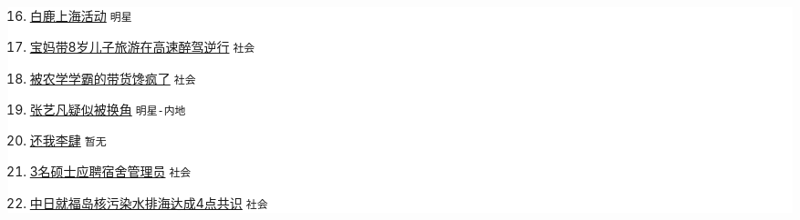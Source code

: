 16. [白鹿上海活动](https://m.weibo.cn/search?containerid=100103type%3D1%26t%3D10%26q%3D%23%E7%99%BD%E9%B9%BF%E4%B8%8A%E6%B5%B7%E6%B4%BB%E5%8A%A8%23&stream_entry_id=31&isnewpage=1&extparam=seat%3D1%26filter_type%3Drealtimehot%26c_type%3D31%26cate%3D5001%26flag%3D0%26pos%3D14%26stream_entry_id%3D31%26q%3D%2523%25E7%2599%25BD%25E9%25B9%25BF%25E4%25B8%258A%25E6%25B5%25B7%25E6%25B4%25BB%25E5%258A%25A8%2523%26dgr%3D0%26band_rank%3D13%26adid%3D255946%26lcate%3D5001%26realpos%3D13%26display_time%3D1726831398%26pre_seqid%3D172683139861501235574151) `明星` 

17. [宝妈带8岁儿子旅游在高速醉驾逆行](https://m.weibo.cn/search?containerid=100103type%3D1%26t%3D10%26q%3D%23%E5%AE%9D%E5%A6%88%E5%B8%A68%E5%B2%81%E5%84%BF%E5%AD%90%E6%97%85%E6%B8%B8%E5%9C%A8%E9%AB%98%E9%80%9F%E9%86%89%E9%A9%BE%E9%80%86%E8%A1%8C%23&stream_entry_id=31&isnewpage=1&extparam=seat%3D1%26filter_type%3Drealtimehot%26c_type%3D31%26lcate%3D5001%26flag%3D1%26stream_entry_id%3D31%26q%3D%2523%25E5%25AE%259D%25E5%25A6%2588%25E5%25B8%25A68%25E5%25B2%2581%25E5%2584%25BF%25E5%25AD%2590%25E6%2597%2585%25E6%25B8%25B8%25E5%259C%25A8%25E9%25AB%2598%25E9%2580%259F%25E9%2586%2589%25E9%25A9%25BE%25E9%2580%2586%25E8%25A1%258C%2523%26dgr%3D0%26pos%3D15%26band_rank%3D14%26cate%3D5001%26realpos%3D14%26display_time%3D1726831398%26pre_seqid%3D172683139861501235574151) `社会` 

18. [被农学学霸的带货馋疯了](https://m.weibo.cn/search?containerid=100103type%3D1%26t%3D10%26q%3D%23%E8%A2%AB%E5%86%9C%E5%AD%A6%E5%AD%A6%E9%9C%B8%E7%9A%84%E5%B8%A6%E8%B4%A7%E9%A6%8B%E7%96%AF%E4%BA%86%23&stream_entry_id=31&isnewpage=1&extparam=seat%3D1%26filter_type%3Drealtimehot%26c_type%3D31%26cate%3D5001%26flag%3D0%26pos%3D16%26stream_entry_id%3D31%26q%3D%2523%25E8%25A2%25AB%25E5%2586%259C%25E5%25AD%25A6%25E5%25AD%25A6%25E9%259C%25B8%25E7%259A%2584%25E5%25B8%25A6%25E8%25B4%25A7%25E9%25A6%258B%25E7%2596%25AF%25E4%25BA%2586%2523%26dgr%3D0%26band_rank%3D15%26adid%3D256065%26lcate%3D5001%26realpos%3D15%26display_time%3D1726831398%26pre_seqid%3D172683139861501235574151) `社会` 

19. [张艺凡疑似被换角](https://m.weibo.cn/search?containerid=100103type%3D1%26t%3D10%26q%3D%23%E5%BC%A0%E8%89%BA%E5%87%A1%E7%96%91%E4%BC%BC%E8%A2%AB%E6%8D%A2%E8%A7%92%23&stream_entry_id=31&isnewpage=1&extparam=seat%3D1%26filter_type%3Drealtimehot%26c_type%3D31%26lcate%3D5001%26flag%3D1%26stream_entry_id%3D31%26q%3D%2523%25E5%25BC%25A0%25E8%2589%25BA%25E5%2587%25A1%25E7%2596%2591%25E4%25BC%25BC%25E8%25A2%25AB%25E6%258D%25A2%25E8%25A7%2592%2523%26dgr%3D0%26pos%3D17%26band_rank%3D16%26cate%3D5001%26realpos%3D16%26display_time%3D1726831398%26pre_seqid%3D172683139861501235574151) `明星-内地` 

20. [还我李肆](https://m.weibo.cn/search?containerid=100103type%3D1%26t%3D10%26q%3D%E8%BF%98%E6%88%91%E6%9D%8E%E8%82%86&stream_entry_id=31&isnewpage=1&extparam=seat%3D1%26filter_type%3Drealtimehot%26c_type%3D31%26lcate%3D5001%26flag%3D1%26stream_entry_id%3D31%26q%3D%25E8%25BF%2598%25E6%2588%2591%25E6%259D%258E%25E8%2582%2586%26dgr%3D0%26pos%3D18%26band_rank%3D17%26cate%3D5001%26realpos%3D17%26display_time%3D1726831398%26pre_seqid%3D172683139861501235574151) `暂无` 

21. [3名硕士应聘宿舍管理员](https://m.weibo.cn/search?containerid=100103type%3D1%26t%3D10%26q%3D%233%E5%90%8D%E7%A1%95%E5%A3%AB%E5%BA%94%E8%81%98%E5%AE%BF%E8%88%8D%E7%AE%A1%E7%90%86%E5%91%98%23&stream_entry_id=31&isnewpage=1&extparam=seat%3D1%26filter_type%3Drealtimehot%26c_type%3D31%26lcate%3D5001%26flag%3D0%26stream_entry_id%3D31%26q%3D%25233%25E5%2590%258D%25E7%25A1%2595%25E5%25A3%25AB%25E5%25BA%2594%25E8%2581%2598%25E5%25AE%25BF%25E8%2588%258D%25E7%25AE%25A1%25E7%2590%2586%25E5%2591%2598%2523%26dgr%3D0%26pos%3D19%26band_rank%3D18%26cate%3D5001%26realpos%3D18%26display_time%3D1726831398%26pre_seqid%3D172683139861501235574151) `社会` 

22. [中日就福岛核污染水排海达成4点共识](https://m.weibo.cn/search?containerid=100103type%3D1%26t%3D10%26q%3D%23%E4%B8%AD%E6%97%A5%E5%B0%B1%E7%A6%8F%E5%B2%9B%E6%A0%B8%E6%B1%A1%E6%9F%93%E6%B0%B4%E6%8E%92%E6%B5%B7%E8%BE%BE%E6%88%904%E7%82%B9%E5%85%B1%E8%AF%86%23&stream_entry_id=31&isnewpage=1&extparam=seat%3D1%26filter_type%3Drealtimehot%26c_type%3D31%26lcate%3D5001%26flag%3D0%26stream_entry_id%3D31%26q%3D%2523%25E4%25B8%25AD%25E6%2597%25A5%25E5%25B0%25B1%25E7%25A6%258F%25E5%25B2%259B%25E6%25A0%25B8%25E6%25B1%25A1%25E6%259F%2593%25E6%25B0%25B4%25E6%258E%2592%25E6%25B5%25B7%25E8%25BE%25BE%25E6%2588%25904%25E7%2582%25B9%25E5%2585%25B1%25E8%25AF%2586%2523%26dgr%3D0%26pos%3D20%26band_rank%3D19%26cate%3D5001%26realpos%3D19%26display_time%3D1726831398%26pre_seqid%3D172683139861501235574151) `社会` 
